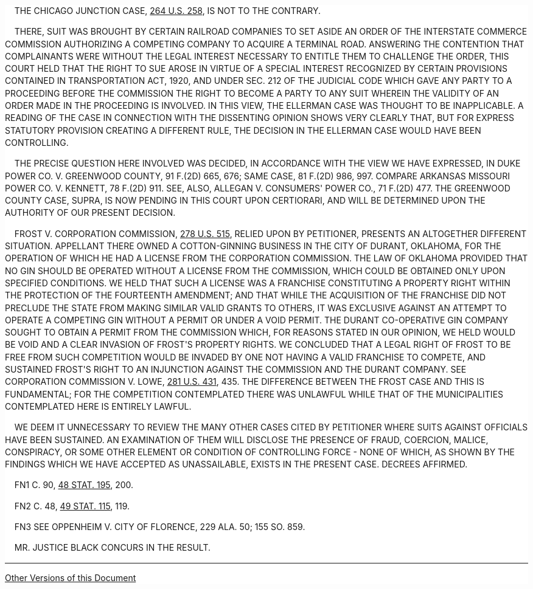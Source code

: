     THE CHICAGO JUNCTION CASE, [264 U.S. 258][/us/courts/scotus/usReporter/264/258], IS NOT TO THE CONTRARY.

    THERE, SUIT WAS BROUGHT BY CERTAIN RAILROAD COMPANIES TO SET ASIDE AN ORDER OF THE INTERSTATE COMMERCE COMMISSION AUTHORIZING A COMPETING COMPANY TO ACQUIRE A TERMINAL ROAD.  ANSWERING THE CONTENTION THAT COMPLAINANTS WERE WITHOUT THE LEGAL INTEREST NECESSARY TO ENTITLE THEM TO CHALLENGE THE ORDER, THIS COURT HELD THAT THE RIGHT TO SUE AROSE IN VIRTUE OF A SPECIAL INTEREST RECOGNIZED BY CERTAIN PROVISIONS CONTAINED IN TRANSPORTATION ACT, 1920, AND UNDER SEC. 212 OF THE JUDICIAL CODE WHICH GAVE ANY PARTY TO A PROCEEDING BEFORE THE COMMISSION THE RIGHT TO BECOME A PARTY TO ANY SUIT WHEREIN THE VALIDITY OF AN ORDER MADE IN THE PROCEEDING IS INVOLVED.  IN THIS VIEW, THE ELLERMAN CASE WAS THOUGHT TO BE INAPPLICABLE.  A READING OF THE CASE IN CONNECTION WITH THE DISSENTING OPINION SHOWS VERY CLEARLY THAT, BUT FOR EXPRESS STATUTORY PROVISION CREATING A DIFFERENT RULE, THE DECISION IN THE ELLERMAN CASE WOULD HAVE BEEN CONTROLLING.

    THE PRECISE QUESTION HERE INVOLVED WAS DECIDED, IN ACCORDANCE WITH THE VIEW WE HAVE EXPRESSED, IN DUKE POWER CO. V. GREENWOOD COUNTY, 91 F.(2D) 665, 676; SAME CASE, 81 F.(2D) 986, 997.  COMPARE ARKANSAS MISSOURI POWER CO. V. KENNETT, 78 F.(2D) 911.  SEE, ALSO, ALLEGAN V. CONSUMERS' POWER CO., 71 F.(2D) 477.  THE GREENWOOD COUNTY CASE, SUPRA, IS NOW PENDING IN THIS COURT UPON CERTIORARI, AND WILL BE DETERMINED UPON THE AUTHORITY OF OUR PRESENT DECISION.

    FROST V. CORPORATION COMMISSION, [278 U.S. 515][/us/courts/scotus/usReporter/278/515], RELIED UPON BY PETITIONER, PRESENTS AN ALTOGETHER DIFFERENT SITUATION.  APPELLANT THERE OWNED A COTTON-GINNING BUSINESS IN THE CITY OF DURANT, OKLAHOMA, FOR THE OPERATION OF WHICH HE HAD A LICENSE FROM THE CORPORATION COMMISSION.  THE LAW OF OKLAHOMA PROVIDED THAT NO GIN SHOULD BE OPERATED WITHOUT A LICENSE FROM THE COMMISSION, WHICH COULD BE OBTAINED ONLY UPON SPECIFIED CONDITIONS.  WE HELD THAT SUCH A LICENSE WAS A FRANCHISE CONSTITUTING A PROPERTY RIGHT WITHIN THE PROTECTION OF THE FOURTEENTH AMENDMENT; AND THAT WHILE THE ACQUISITION OF THE FRANCHISE DID NOT PRECLUDE THE STATE FROM MAKING SIMILAR VALID GRANTS TO OTHERS, IT WAS EXCLUSIVE AGAINST AN ATTEMPT TO OPERATE A COMPETING GIN WITHOUT A PERMIT OR UNDER A VOID PERMIT.  THE DURANT CO-OPERATIVE GIN COMPANY SOUGHT TO OBTAIN A PERMIT FROM THE COMMISSION WHICH, FOR REASONS STATED IN OUR OPINION, WE HELD WOULD BE VOID AND A CLEAR INVASION OF FROST'S PROPERTY RIGHTS.  WE CONCLUDED THAT A LEGAL RIGHT OF FROST TO BE FREE FROM SUCH COMPETITION WOULD BE INVADED BY ONE NOT HAVING A VALID FRANCHISE TO COMPETE, AND SUSTAINED FROST'S RIGHT TO AN INJUNCTION AGAINST THE COMMISSION AND THE DURANT COMPANY.  SEE CORPORATION COMMISSION V. LOWE, [281 U.S. 431][/us/courts/scotus/usReporter/281/431], 435.  THE DIFFERENCE BETWEEN THE FROST CASE AND THIS IS FUNDAMENTAL; FOR THE COMPETITION CONTEMPLATED THERE WAS UNLAWFUL WHILE THAT OF THE MUNICIPALITIES CONTEMPLATED HERE IS ENTIRELY LAWFUL.

    WE DEEM IT UNNECESSARY TO REVIEW THE MANY OTHER CASES CITED BY PETITIONER WHERE SUITS AGAINST OFFICIALS HAVE BEEN SUSTAINED.  AN EXAMINATION OF THEM WILL DISCLOSE THE PRESENCE OF FRAUD, COERCION, MALICE, CONSPIRACY, OR SOME OTHER ELEMENT OR CONDITION OF CONTROLLING FORCE - NONE OF WHICH, AS SHOWN BY THE FINDINGS WHICH WE HAVE ACCEPTED AS UNASSAILABLE, EXISTS IN THE PRESENT CASE.  DECREES AFFIRMED.

    FN1  C. 90, [48 STAT. 195][/us/stat/48/195], 200.

    FN2  C. 48, [49 STAT. 115][/us/stat/49/115], 119.

    FN3  SEE OPPENHEIM V. CITY OF FLORENCE, 229 ALA. 50; 155 SO. 859.

    MR. JUSTICE BLACK CONCURS IN THE RESULT.

----------

[Other Versions of this Document](https://publicdocs.github.io/go/links?ns=uslm-x&ref=%2Fus%2Fcourts%2Fscotus%2FusReporter%2F302%2F464)


[/us/courts/scotus/usReporter/302/464]: https://publicdocs.github.io/go/links?ns=uslm-x&ref=%2Fus%2Fcourts%2Fscotus%2FusReporter%2F302%2F464
[/us/courts/scotus/usReporter/301/681]: https://publicdocs.github.io/go/links?ns=uslm-x&ref=%2Fus%2Fcourts%2Fscotus%2FusReporter%2F301%2F681
[/us/courts/scotus/usReporter/209/123]: https://publicdocs.github.io/go/links?ns=uslm-x&ref=%2Fus%2Fcourts%2Fscotus%2FusReporter%2F209%2F123
[/us/courts/scotus/usReporter/223/605]: https://publicdocs.github.io/go/links?ns=uslm-x&ref=%2Fus%2Fcourts%2Fscotus%2FusReporter%2F223%2F605
[/us/courts/scotus/usReporter/268/510]: https://publicdocs.github.io/go/links?ns=uslm-x&ref=%2Fus%2Fcourts%2Fscotus%2FusReporter%2F268%2F510
[/us/courts/scotus/usReporter/263/197]: https://publicdocs.github.io/go/links?ns=uslm-x&ref=%2Fus%2Fcourts%2Fscotus%2FusReporter%2F263%2F197
[/us/courts/scotus/usReporter/247/251]: https://publicdocs.github.io/go/links?ns=uslm-x&ref=%2Fus%2Fcourts%2Fscotus%2FusReporter%2F247%2F251
[/us/courts/scotus/usReporter/239/33]: https://publicdocs.github.io/go/links?ns=uslm-x&ref=%2Fus%2Fcourts%2Fscotus%2FusReporter%2F239%2F33
[/us/courts/scotus/usReporter/244/492]: https://publicdocs.github.io/go/links?ns=uslm-x&ref=%2Fus%2Fcourts%2Fscotus%2FusReporter%2F244%2F492
[/us/courts/scotus/usReporter/216/146]: https://publicdocs.github.io/go/links?ns=uslm-x&ref=%2Fus%2Fcourts%2Fscotus%2FusReporter%2F216%2F146
[/us/courts/scotus/usReporter/262/447]: https://publicdocs.github.io/go/links?ns=uslm-x&ref=%2Fus%2Fcourts%2Fscotus%2FusReporter%2F262%2F447
[/us/courts/scotus/usReporter/245/229]: https://publicdocs.github.io/go/links?ns=uslm-x&ref=%2Fus%2Fcourts%2Fscotus%2FusReporter%2F245%2F229
[/us/courts/scotus/usReporter/151/1]: https://publicdocs.github.io/go/links?ns=uslm-x&ref=%2Fus%2Fcourts%2Fscotus%2FusReporter%2F151%2F1
[/us/courts/scotus/usReporter/172/1]: https://publicdocs.github.io/go/links?ns=uslm-x&ref=%2Fus%2Fcourts%2Fscotus%2FusReporter%2F172%2F1
[/us/courts/scotus/usReporter/278/515]: https://publicdocs.github.io/go/links?ns=uslm-x&ref=%2Fus%2Fcourts%2Fscotus%2FusReporter%2F278%2F515
[/us/courts/scotus/usReporter/293/586]: https://publicdocs.github.io/go/links?ns=uslm-x&ref=%2Fus%2Fcourts%2Fscotus%2FusReporter%2F293%2F586
[/us/courts/scotus/usReporter/296/658]: https://publicdocs.github.io/go/links?ns=uslm-x&ref=%2Fus%2Fcourts%2Fscotus%2FusReporter%2F296%2F658
[/us/courts/scotus/usReporter/278/515]: https://publicdocs.github.io/go/links?ns=uslm-x&ref=%2Fus%2Fcourts%2Fscotus%2FusReporter%2F278%2F515
[/us/courts/scotus/usReporter/105/166]: https://publicdocs.github.io/go/links?ns=uslm-x&ref=%2Fus%2Fcourts%2Fscotus%2FusReporter%2F105%2F166
[/us/courts/scotus/usReporter/281/249]: https://publicdocs.github.io/go/links?ns=uslm-x&ref=%2Fus%2Fcourts%2Fscotus%2FusReporter%2F281%2F249
[/us/courts/scotus/usReporter/264/258]: https://publicdocs.github.io/go/links?ns=uslm-x&ref=%2Fus%2Fcourts%2Fscotus%2FusReporter%2F264%2F258
[/us/courts/scotus/usReporter/123/443]: https://publicdocs.github.io/go/links?ns=uslm-x&ref=%2Fus%2Fcourts%2Fscotus%2FusReporter%2F123%2F443
[/us/courts/scotus/usReporter/209/123]: https://publicdocs.github.io/go/links?ns=uslm-x&ref=%2Fus%2Fcourts%2Fscotus%2FusReporter%2F209%2F123
[/us/courts/scotus/usReporter/289/444]: https://publicdocs.github.io/go/links?ns=uslm-x&ref=%2Fus%2Fcourts%2Fscotus%2FusReporter%2F289%2F444
[/us/courts/scotus/usReporter/295/495]: https://publicdocs.github.io/go/links?ns=uslm-x&ref=%2Fus%2Fcourts%2Fscotus%2FusReporter%2F295%2F495
[/us/courts/scotus/usReporter/293/388]: https://publicdocs.github.io/go/links?ns=uslm-x&ref=%2Fus%2Fcourts%2Fscotus%2FusReporter%2F293%2F388
[/us/courts/scotus/usReporter/155/631]: https://publicdocs.github.io/go/links?ns=uslm-x&ref=%2Fus%2Fcourts%2Fscotus%2FusReporter%2F155%2F631
[/us/courts/scotus/usReporter/242/350]: https://publicdocs.github.io/go/links?ns=uslm-x&ref=%2Fus%2Fcourts%2Fscotus%2FusReporter%2F242%2F350
[/us/courts/scotus/usReporter/262/447]: https://publicdocs.github.io/go/links?ns=uslm-x&ref=%2Fus%2Fcourts%2Fscotus%2FusReporter%2F262%2F447
[/us/courts/scotus/usReporter/105/166]: https://publicdocs.github.io/go/links?ns=uslm-x&ref=%2Fus%2Fcourts%2Fscotus%2FusReporter%2F105%2F166
[/us/courts/scotus/usReporter/263/143]: https://publicdocs.github.io/go/links?ns=uslm-x&ref=%2Fus%2Fcourts%2Fscotus%2FusReporter%2F263%2F143
[/us/courts/scotus/usReporter/281/249]: https://publicdocs.github.io/go/links?ns=uslm-x&ref=%2Fus%2Fcourts%2Fscotus%2FusReporter%2F281%2F249
[/us/courts/scotus/usReporter/264/258]: https://publicdocs.github.io/go/links?ns=uslm-x&ref=%2Fus%2Fcourts%2Fscotus%2FusReporter%2F264%2F258
[/us/courts/scotus/usReporter/278/515]: https://publicdocs.github.io/go/links?ns=uslm-x&ref=%2Fus%2Fcourts%2Fscotus%2FusReporter%2F278%2F515
[/us/courts/scotus/usReporter/281/431]: https://publicdocs.github.io/go/links?ns=uslm-x&ref=%2Fus%2Fcourts%2Fscotus%2FusReporter%2F281%2F431
[/us/stat/48/195]: https://publicdocs.github.io/go/links?ns=uslm&ref=%2Fus%2Fstat%2F48%2F195
[/us/stat/49/115]: https://publicdocs.github.io/go/links?ns=uslm&ref=%2Fus%2Fstat%2F49%2F115